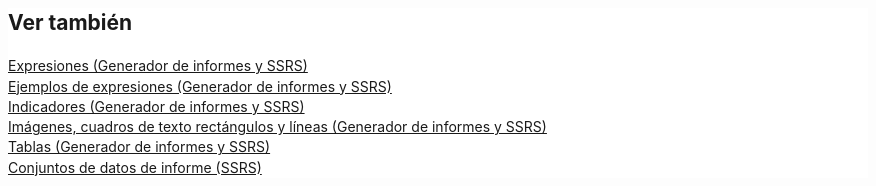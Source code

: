    
## <a name="see-also"></a>Ver también  
[Expresiones &#40;Generador de informes y SSRS&#41;](../reporting-services/report-design/expressions-report-builder-and-ssrs.md)  
[Ejemplos de expresiones &#40;Generador de informes y SSRS&#41;](../reporting-services/report-design/expression-examples-report-builder-and-ssrs.md)  
[Indicadores &#40;Generador de informes y SSRS&#41;](../reporting-services/report-design/indicators-report-builder-and-ssrs.md)  
[Imágenes, cuadros de texto rectángulos y líneas &#40;Generador de informes y SSRS&#41;](../reporting-services/report-design/images-text-boxes-rectangles-and-lines-report-builder-and-ssrs.md)  
[Tablas &#40;Generador de informes y SSRS&#41;](../reporting-services/report-design/tables-report-builder-and-ssrs.md)  
[Conjuntos de datos de informe &#40;SSRS&#41;](../reporting-services/report-data/report-datasets-ssrs.md)  
  
  
  


